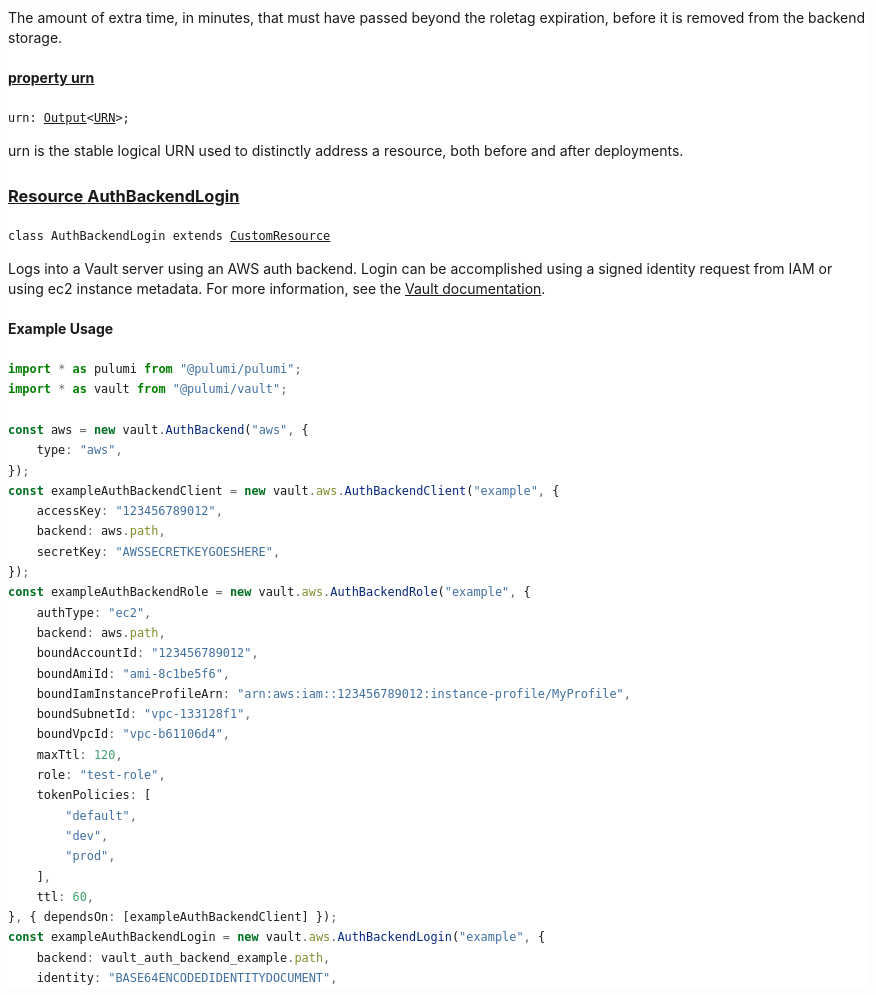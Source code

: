 The amount of extra time, in minutes, that must
have passed beyond the roletag expiration, before it is removed from the
backend storage.

<h4 class="pdoc-member-header" id="AuthBackendIdentityWhitelist-urn">
<a class="pdoc-child-name" href="https://github.com/pulumi/pulumi-vault/blob/e63cb9dc9d84d820924ae504d49eebdf3de39f25/sdk/nodejs/aws/authBackendIdentityWhitelist.ts#L30">property <b>urn</b></a>
</h4>

<pre class="highlight"><code><span class='kd'></span>urn: <a href='/docs/reference/pkg/nodejs/pulumi/pulumi/#Output'>Output</a>&lt;<a href='/docs/reference/pkg/nodejs/pulumi/pulumi/#URN'>URN</a>&gt;;</code></pre>

urn is the stable logical URN used to distinctly address a resource, both before and after
deployments.

<h3 class="pdoc-module-header" id="AuthBackendLogin" data-link-title="AuthBackendLogin">
    <a href="https://github.com/pulumi/pulumi-vault/blob/e63cb9dc9d84d820924ae504d49eebdf3de39f25/sdk/nodejs/aws/authBackendLogin.ts#L54">
        Resource <strong>AuthBackendLogin</strong>
    </a>
</h3>

<pre class="highlight"><code><span class='kr'>class</span> <span class='nx'>AuthBackendLogin</span> <span class='kr'>extends</span> <a href='/docs/reference/pkg/nodejs/pulumi/pulumi/#CustomResource'>CustomResource</a></code></pre>

Logs into a Vault server using an AWS auth backend. Login can be
accomplished using a signed identity request from IAM or using ec2
instance metadata. For more information, see the [Vault
documentation](https://www.vaultproject.io/docs/auth/aws.html).

#### Example Usage



```typescript
import * as pulumi from "@pulumi/pulumi";
import * as vault from "@pulumi/vault";

const aws = new vault.AuthBackend("aws", {
    type: "aws",
});
const exampleAuthBackendClient = new vault.aws.AuthBackendClient("example", {
    accessKey: "123456789012",
    backend: aws.path,
    secretKey: "AWSSECRETKEYGOESHERE",
});
const exampleAuthBackendRole = new vault.aws.AuthBackendRole("example", {
    authType: "ec2",
    backend: aws.path,
    boundAccountId: "123456789012",
    boundAmiId: "ami-8c1be5f6",
    boundIamInstanceProfileArn: "arn:aws:iam::123456789012:instance-profile/MyProfile",
    boundSubnetId: "vpc-133128f1",
    boundVpcId: "vpc-b61106d4",
    maxTtl: 120,
    role: "test-role",
    tokenPolicies: [
        "default",
        "dev",
        "prod",
    ],
    ttl: 60,
}, { dependsOn: [exampleAuthBackendClient] });
const exampleAuthBackendLogin = new vault.aws.AuthBackendLogin("example", {
    backend: vault_auth_backend_example.path,
    identity: "BASE64ENCODEDIDENTITYDOCUMENT",
```